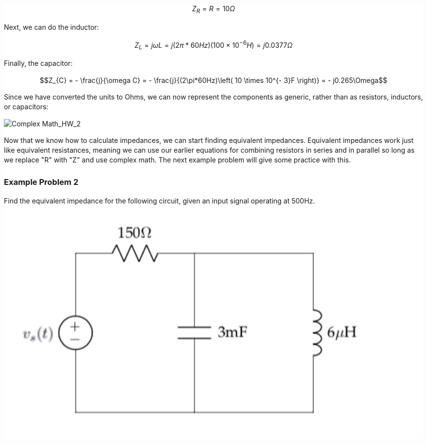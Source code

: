 $$Z_{R} = R = 10\Omega$$

Next, we can do the inductor:

$$Z_{L} = j\omega L = j(2\pi*60Hz)\left( 100 \times 10^{- 6}H \right) = j0.0377\Omega$$

Finally, the capacitor:

$$Z_{C} = - \frac{j}{\omega C} = - \frac{j}{(2\pi*60Hz)\left( 10 \times 10^{- 3}F \right)} = - j0.265\Omega$$

Since we have converted the units to Ohms, we can now represent the
components as generic, rather than as resistors, inductors, or
capacitors:

![Complex
Math_HW_2](./ECE215_B2_Obj03_Reading_media/media/image7.png)

Now that we know how to calculate impedances, we can start finding
equivalent impedances. Equivalent impedances work just like equivalent
resistances, meaning we can use our earlier equations for combining
resistors in series and in parallel so long as we replace "R" with "Z"
and use complex math. The next example problem will give some practice
with this.

### Example Problem 2
Find the equivalent impedance for the following
circuit, given an input signal operating at 500Hz.

![](./ECE215_B2_Obj03_Reading_media/media/image8.png)

